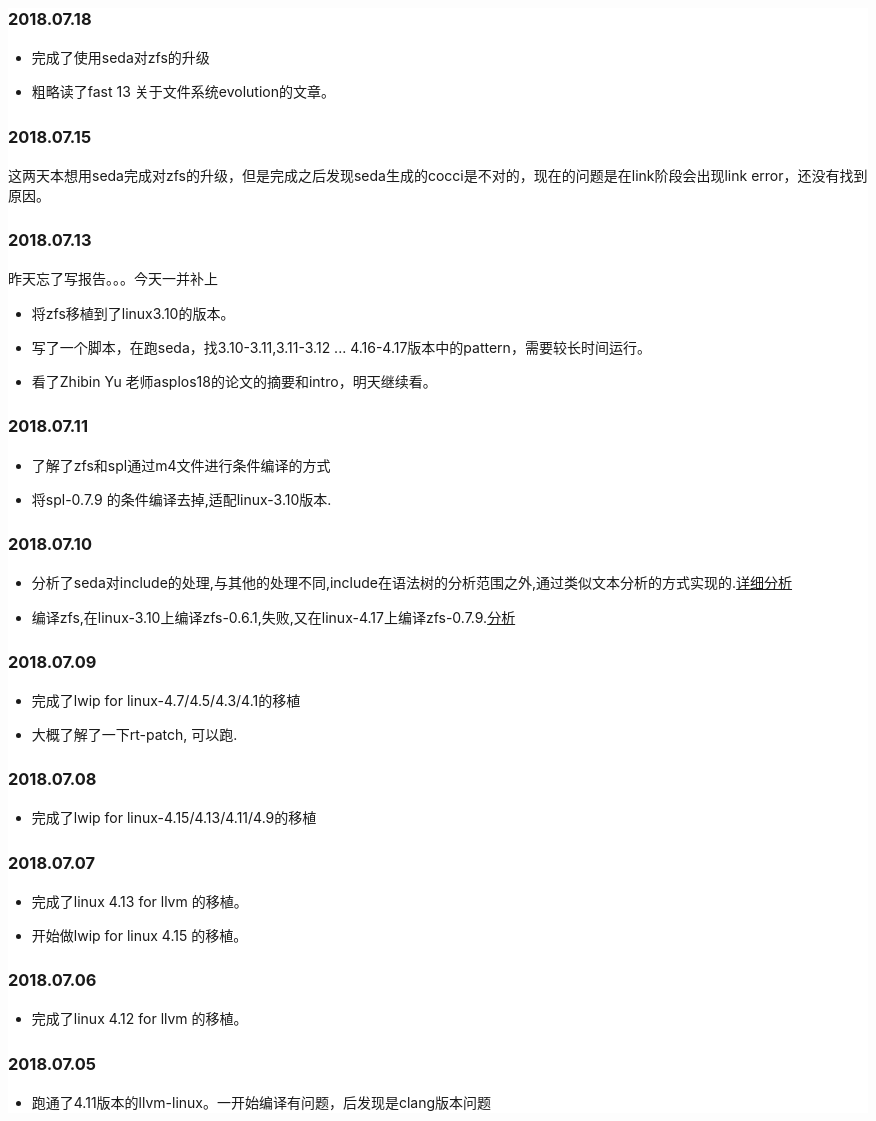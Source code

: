 ### 2018.07.18

- 完成了使用seda对zfs的升级

- 粗略读了fast 13 关于文件系统evolution的文章。

### 2018.07.15

这两天本想用seda完成对zfs的升级，但是完成之后发现seda生成的cocci是不对的，现在的问题是在link阶段会出现link error，还没有找到原因。

### 2018.07.13
昨天忘了写报告。。。今天一并补上    

- 将zfs移植到了linux3.10的版本。

- 写了一个脚本，在跑seda，找3.10-3.11,3.11-3.12 ... 4.16-4.17版本中的pattern，需要较长时间运行。

- 看了Zhibin Yu 老师asplos18的论文的摘要和intro，明天继续看。

### 2018.07.11

- 了解了zfs和spl通过m4文件进行条件编译的方式

- 将spl-0.7.9 的条件编译去掉,适配linux-3.10版本.

### 2018.07.10

- 分析了seda对include的处理,与其他的处理不同,include在语法树的分析范围之外,通过类似文本分析的方式实现的.[详细分析](https://github.com/zhenyanjie/seda/tree/asplos19/doc)

- 编译zfs,在linux-3.10上编译zfs-0.6.1,失败,又在linux-4.17上编译zfs-0.7.9.[分析](https://github.com/zhenyanjie/seda/blob/asplos19/doc/zfs.md)

### 2018.07.09

- 完成了lwip for linux-4.7/4.5/4.3/4.1的移植

- 大概了解了一下rt-patch, 可以跑.

### 2018.07.08

- 完成了lwip for linux-4.15/4.13/4.11/4.9的移植

### 2018.07.07

- 完成了linux 4.13 for llvm 的移植。

- 开始做lwip for linux 4.15 的移植。

### 2018.07.06

- 完成了linux 4.12 for llvm 的移植。

### 2018.07.05

- 跑通了4.11版本的llvm-linux。一开始编译有问题，后发现是clang版本问题
